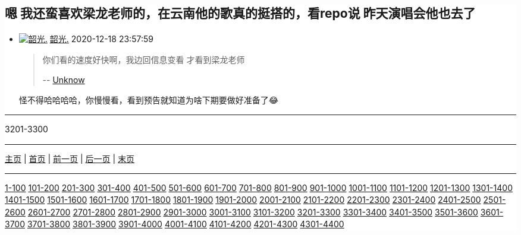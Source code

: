   嗯 我还蛮喜欢梁龙老师的，在云南他的歌真的挺搭的，看repo说 昨天演唱会他也去了  
---
* [![韶光.](https://img9.doubanio.com/icon/u144946423-6.jpg)](https://www.douban.com/people/144946423/)    [韶光.](https://www.douban.com/people/144946423/)    2020-12-18 23:57:59  
  >你们看的速度好快啊，我边回信息变看 才看到梁龙老师  
  >
  >-- [Unknow](https://www.douban.com/people/219306324/)  
  
  怪不得哈哈哈哈，你慢慢看，看到预告就知道为啥下期要做好准备了😂  
---

3201-3300

---

[主页](./main.md "main.md") | [首页](./comments1-100.md "comments1-100.md") | [前一页](./comments3101-3200.md "comments3101-3200.md") | [后一页](./comments3301-3400.md "comments3301-3400.md") | [末页](./comments4301-4400.md "comments4301-4400.md")  

---
[1-100](./comments1-100.md "1-100")  [101-200](./comments101-200.md "101-200")  [201-300](./comments201-300.md "201-300")  [301-400](./comments301-400.md "301-400")  [401-500](./comments401-500.md "401-500")  [501-600](./comments501-600.md "501-600")  [601-700](./comments601-700.md "601-700")  [701-800](./comments701-800.md "701-800")  [801-900](./comments801-900.md "801-900")  [901-1000](./comments901-1000.md "901-1000")  [1001-1100](./comments1001-1100.md "1001-1100")  [1101-1200](./comments1101-1200.md "1101-1200")  [1201-1300](./comments1201-1300.md "1201-1300")  [1301-1400](./comments1301-1400.md "1301-1400")  [1401-1500](./comments1401-1500.md "1401-1500")  [1501-1600](./comments1501-1600.md "1501-1600")  [1601-1700](./comments1601-1700.md "1601-1700")  [1701-1800](./comments1701-1800.md "1701-1800")  [1801-1900](./comments1801-1900.md "1801-1900")  [1901-2000](./comments1901-2000.md "1901-2000")  [2001-2100](./comments2001-2100.md "2001-2100")  [2101-2200](./comments2101-2200.md "2101-2200")  [2201-2300](./comments2201-2300.md "2201-2300")  [2301-2400](./comments2301-2400.md "2301-2400")  [2401-2500](./comments2401-2500.md "2401-2500")  [2501-2600](./comments2501-2600.md "2501-2600")  [2601-2700](./comments2601-2700.md "2601-2700")  [2701-2800](./comments2701-2800.md "2701-2800")  [2801-2900](./comments2801-2900.md "2801-2900")  [2901-3000](./comments2901-3000.md "2901-3000")  [3001-3100](./comments3001-3100.md "3001-3100")  [3101-3200](./comments3101-3200.md "3101-3200")  [3201-3300](./comments3201-3300.md "3201-3300")  [3301-3400](./comments3301-3400.md "3301-3400")  [3401-3500](./comments3401-3500.md "3401-3500")  [3501-3600](./comments3501-3600.md "3501-3600")  [3601-3700](./comments3601-3700.md "3601-3700")  [3701-3800](./comments3701-3800.md "3701-3800")  [3801-3900](./comments3801-3900.md "3801-3900")  [3901-4000](./comments3901-4000.md "3901-4000")  [4001-4100](./comments4001-4100.md "4001-4100")  [4101-4200](./comments4101-4200.md "4101-4200")  [4201-4300](./comments4201-4300.md "4201-4300")  [4301-4400](./comments4301-4400.md "4301-4400")  